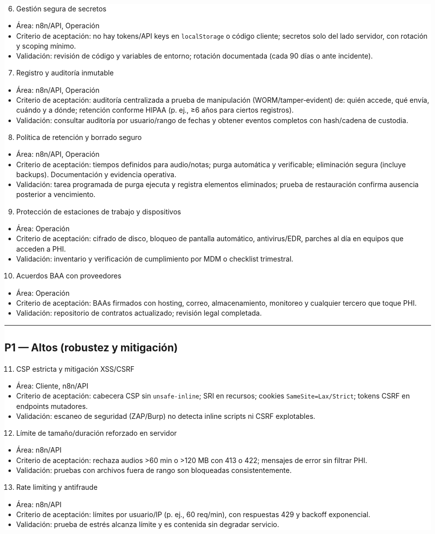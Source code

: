 6) Gestión segura de secretos
- Área: n8n/API, Operación
- Criterio de aceptación: no hay tokens/API keys en `localStorage` o código cliente; secretos solo del lado servidor, con rotación y scoping mínimo.
- Validación: revisión de código y variables de entorno; rotación documentada (cada 90 días o ante incidente).

7) Registro y auditoría inmutable
- Área: n8n/API, Operación
- Criterio de aceptación: auditoría centralizada a prueba de manipulación (WORM/tamper‑evident) de: quién accede, qué envía, cuándo y a dónde; retención conforme HIPAA (p. ej., ≥6 años para ciertos registros).
- Validación: consultar auditoría por usuario/rango de fechas y obtener eventos completos con hash/cadena de custodia.

8) Política de retención y borrado seguro
- Área: n8n/API, Operación
- Criterio de aceptación: tiempos definidos para audio/notas; purga automática y verificable; eliminación segura (incluye backups). Documentación y evidencia operativa.
- Validación: tarea programada de purga ejecuta y registra elementos eliminados; prueba de restauración confirma ausencia posterior a vencimiento.

9) Protección de estaciones de trabajo y dispositivos
- Área: Operación
- Criterio de aceptación: cifrado de disco, bloqueo de pantalla automático, antivirus/EDR, parches al día en equipos que acceden a PHI.
- Validación: inventario y verificación de cumplimiento por MDM o checklist trimestral.

10) Acuerdos BAA con proveedores
- Área: Operación
- Criterio de aceptación: BAAs firmados con hosting, correo, almacenamiento, monitoreo y cualquier tercero que toque PHI.
- Validación: repositorio de contratos actualizado; revisión legal completada.

---

## P1 — Altos (robustez y mitigación)

11) CSP estricta y mitigación XSS/CSRF
- Área: Cliente, n8n/API
- Criterio de aceptación: cabecera CSP sin `unsafe-inline`; SRI en recursos; cookies `SameSite=Lax/Strict`; tokens CSRF en endpoints mutadores.
- Validación: escaneo de seguridad (ZAP/Burp) no detecta inline scripts ni CSRF explotables.

12) Límite de tamaño/duración reforzado en servidor
- Área: n8n/API
- Criterio de aceptación: rechaza audios >60 min o >120 MB con 413 o 422; mensajes de error sin filtrar PHI.
- Validación: pruebas con archivos fuera de rango son bloqueadas consistentemente.

13) Rate limiting y antifraude
- Área: n8n/API
- Criterio de aceptación: límites por usuario/IP (p. ej., 60 req/min), con respuestas 429 y backoff exponencial.
- Validación: prueba de estrés alcanza límite y es contenida sin degradar servicio.
